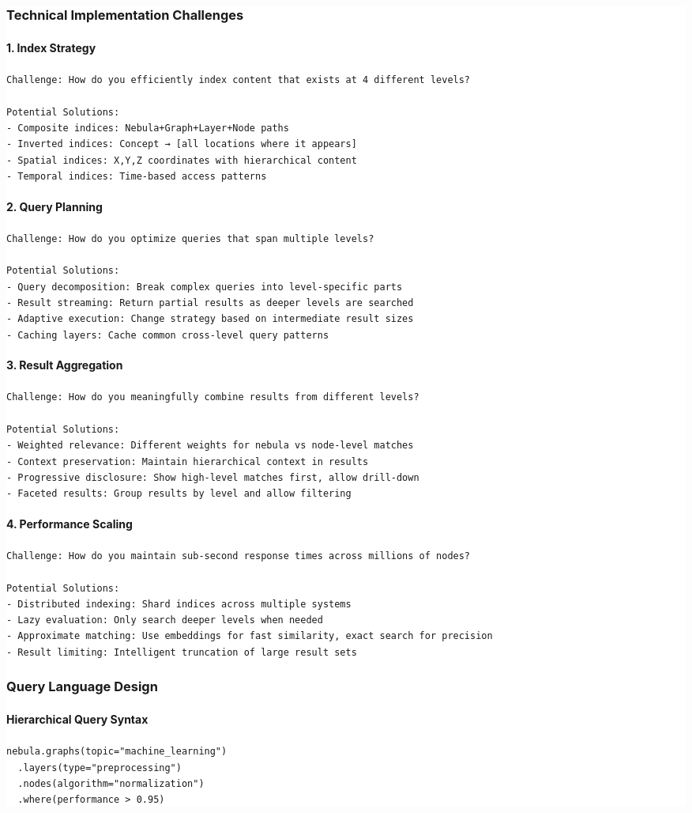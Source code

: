 ### Technical Implementation Challenges

#### **1. Index Strategy**
```
Challenge: How do you efficiently index content that exists at 4 different levels?

Potential Solutions:
- Composite indices: Nebula+Graph+Layer+Node paths
- Inverted indices: Concept → [all locations where it appears]
- Spatial indices: X,Y,Z coordinates with hierarchical content
- Temporal indices: Time-based access patterns
```

#### **2. Query Planning**
```
Challenge: How do you optimize queries that span multiple levels?

Potential Solutions:
- Query decomposition: Break complex queries into level-specific parts
- Result streaming: Return partial results as deeper levels are searched
- Adaptive execution: Change strategy based on intermediate result sizes
- Caching layers: Cache common cross-level query patterns
```

#### **3. Result Aggregation**
```
Challenge: How do you meaningfully combine results from different levels?

Potential Solutions:
- Weighted relevance: Different weights for nebula vs node-level matches
- Context preservation: Maintain hierarchical context in results
- Progressive disclosure: Show high-level matches first, allow drill-down
- Faceted results: Group results by level and allow filtering
```

#### **4. Performance Scaling**
```
Challenge: How do you maintain sub-second response times across millions of nodes?

Potential Solutions:
- Distributed indexing: Shard indices across multiple systems
- Lazy evaluation: Only search deeper levels when needed
- Approximate matching: Use embeddings for fast similarity, exact search for precision
- Result limiting: Intelligent truncation of large result sets
```

### Query Language Design

#### **Hierarchical Query Syntax**
```
nebula.graphs(topic="machine_learning")
  .layers(type="preprocessing") 
  .nodes(algorithm="normalization")
  .where(performance > 0.95)
```
